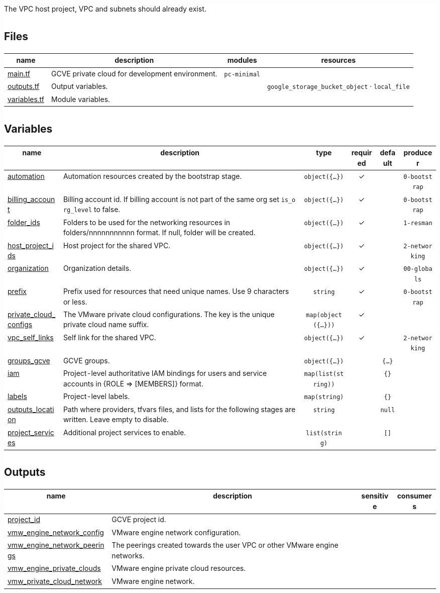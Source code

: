 The VPC host project, VPC and subnets should already exist.



## Files

| name | description | modules | resources |
|---|---|---|---|
| [main.tf](./main.tf) | GCVE private cloud for development environment. | <code>pc-minimal</code> |  |
| [outputs.tf](./outputs.tf) | Output variables. |  | <code>google_storage_bucket_object</code> · <code>local_file</code> |
| [variables.tf](./variables.tf) | Module variables. |  |  |

## Variables

| name | description | type | required | default | producer |
|---|---|:---:|:---:|:---:|:---:|
| [automation](variables.tf#L17) | Automation resources created by the bootstrap stage. | <code title="object&#40;&#123;&#10;  outputs_bucket &#61; string&#10;&#125;&#41;">object&#40;&#123;&#8230;&#125;&#41;</code> | ✓ |  | <code>0-bootstrap</code> |
| [billing_account](variables.tf#L25) | Billing account id. If billing account is not part of the same org set `is_org_level` to false. | <code title="object&#40;&#123;&#10;  id           &#61; string&#10;  is_org_level &#61; optional&#40;bool, true&#41;&#10;&#125;&#41;">object&#40;&#123;&#8230;&#125;&#41;</code> | ✓ |  | <code>0-bootstrap</code> |
| [folder_ids](variables.tf#L38) | Folders to be used for the networking resources in folders/nnnnnnnnnnn format. If null, folder will be created. | <code title="object&#40;&#123;&#10;  gcve-prod &#61; string&#10;&#125;&#41;">object&#40;&#123;&#8230;&#125;&#41;</code> | ✓ |  | <code>1-resman</code> |
| [host_project_ids](variables.tf#L59) | Host project for the shared VPC. | <code title="object&#40;&#123;&#10;  prod-spoke-0 &#61; string&#10;&#125;&#41;">object&#40;&#123;&#8230;&#125;&#41;</code> | ✓ |  | <code>2-networking</code> |
| [organization](variables.tf#L80) | Organization details. | <code title="object&#40;&#123;&#10;  domain      &#61; string&#10;  id          &#61; number&#10;  customer_id &#61; string&#10;&#125;&#41;">object&#40;&#123;&#8230;&#125;&#41;</code> | ✓ |  | <code>00-globals</code> |
| [prefix](variables.tf#L96) | Prefix used for resources that need unique names. Use 9 characters or less. | <code>string</code> | ✓ |  | <code>0-bootstrap</code> |
| [private_cloud_configs](variables.tf#L102) | The VMware private cloud configurations. The key is the unique private cloud name suffix. | <code title="map&#40;object&#40;&#123;&#10;  cidr &#61; string&#10;  zone &#61; string&#10;  additional_cluster_configs &#61; optional&#40;map&#40;object&#40;&#123;&#10;    custom_core_count &#61; optional&#40;number&#41;&#10;    node_count        &#61; optional&#40;number, 3&#41;&#10;    node_type_id      &#61; optional&#40;string, &#34;standard-72&#34;&#41;&#10;  &#125;&#41;&#41;, &#123;&#125;&#41;&#10;  management_cluster_config &#61; optional&#40;object&#40;&#123;&#10;    custom_core_count &#61; optional&#40;number&#41;&#10;    name              &#61; optional&#40;string, &#34;mgmt-cluster&#34;&#41;&#10;    node_count        &#61; optional&#40;number, 3&#41;&#10;    node_type_id      &#61; optional&#40;string, &#34;standard-72&#34;&#41;&#10;  &#125;&#41;, &#123;&#125;&#41;&#10;  description &#61; optional&#40;string, &#34;Managed by Terraform.&#34;&#41;&#10;&#125;&#41;&#41;">map&#40;object&#40;&#123;&#8230;&#125;&#41;&#41;</code> | ✓ |  |  |
| [vpc_self_links](variables.tf#L131) | Self link for the shared VPC. | <code title="object&#40;&#123;&#10;  prod-spoke-0 &#61; string&#10;&#125;&#41;">object&#40;&#123;&#8230;&#125;&#41;</code> | ✓ |  | <code>2-networking</code> |
| [groups_gcve](variables.tf#L46) | GCVE groups. | <code title="object&#40;&#123;&#10;  gcp-gcve-admins  &#61; string&#10;  gcp-gcve-viewers &#61; string&#10;&#125;&#41;">object&#40;&#123;&#8230;&#125;&#41;</code> |  | <code title="&#123;&#10;  gcp-gcve-admins  &#61; &#34;gcp-gcve-admins&#34;&#10;  gcp-gcve-viewers &#61; &#34;gcp-gcve-viewers&#34;&#10;&#125;">&#123;&#8230;&#125;</code> |  |
| [iam](variables.tf#L67) | Project-level authoritative IAM bindings for users and service accounts in  {ROLE => [MEMBERS]} format. | <code>map&#40;list&#40;string&#41;&#41;</code> |  | <code>&#123;&#125;</code> |  |
| [labels](variables.tf#L74) | Project-level labels. | <code>map&#40;string&#41;</code> |  | <code>&#123;&#125;</code> |  |
| [outputs_location](variables.tf#L90) | Path where providers, tfvars files, and lists for the following stages are written. Leave empty to disable. | <code>string</code> |  | <code>null</code> |  |
| [project_services](variables.tf#L124) | Additional project services to enable. | <code>list&#40;string&#41;</code> |  | <code>&#91;&#93;</code> |  |

## Outputs

| name | description | sensitive | consumers |
|---|---|:---:|---|
| [project_id](outputs.tf#L46) | GCVE project id. |  |  |
| [vmw_engine_network_config](outputs.tf#L51) | VMware engine network configuration. |  |  |
| [vmw_engine_network_peerings](outputs.tf#L56) | The peerings created towards the user VPC or other VMware engine networks. |  |  |
| [vmw_engine_private_clouds](outputs.tf#L61) | VMware engine private cloud resources. |  |  |
| [vmw_private_cloud_network](outputs.tf#L66) | VMware engine network. |  |  |

